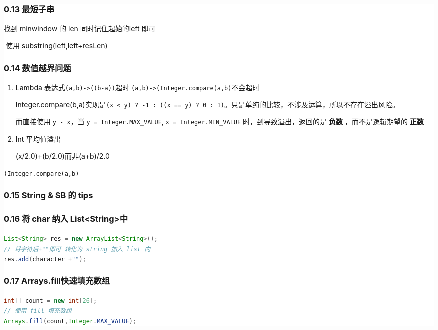 



### 0.13 最短子串

找到 minwindow 的 len 同时记住起始的left 即可

​	使用 substring(left,left+resLen)







### 0.14 数值越界问题

1. Lambda 表达式`(a,b)->((b-a))`超时 `(a,b)->(Integer.compare(a,b)`不会超时

   Integer.compare(b,a)实现是`(x < y) ? -1 : ((x == y) ? 0 : 1)`。只是单纯的比较，不涉及运算，所以不存在溢出风险。

   而直接使用 `y - x`，当 `y = Integer.MAX_VALUE`, `x = Integer.MIN_VALUE` 时，到导致溢出，返回的是 **负数** ，而不是逻辑期望的 **正数**

2. Int 平均值溢出

   (x/2.0)+(b/2.0)而非(a+b)/2.0

```
(Integer.compare(a,b)
```





### 0.15  String & SB 的 tips















### 0.16 将 char 纳入 List\<String>中

```java
List<String> res = new ArrayList<String>();
// 将字符后+""即可 转化为 string 加入 list 内
res.add(character +"");
```



### 0.17 Arrays.fill快速填充数组

``` java
int[] count = new int[26];
// 使用 fill 填充数组
Arrays.fill(count,Integer.MAX_VALUE);
```
